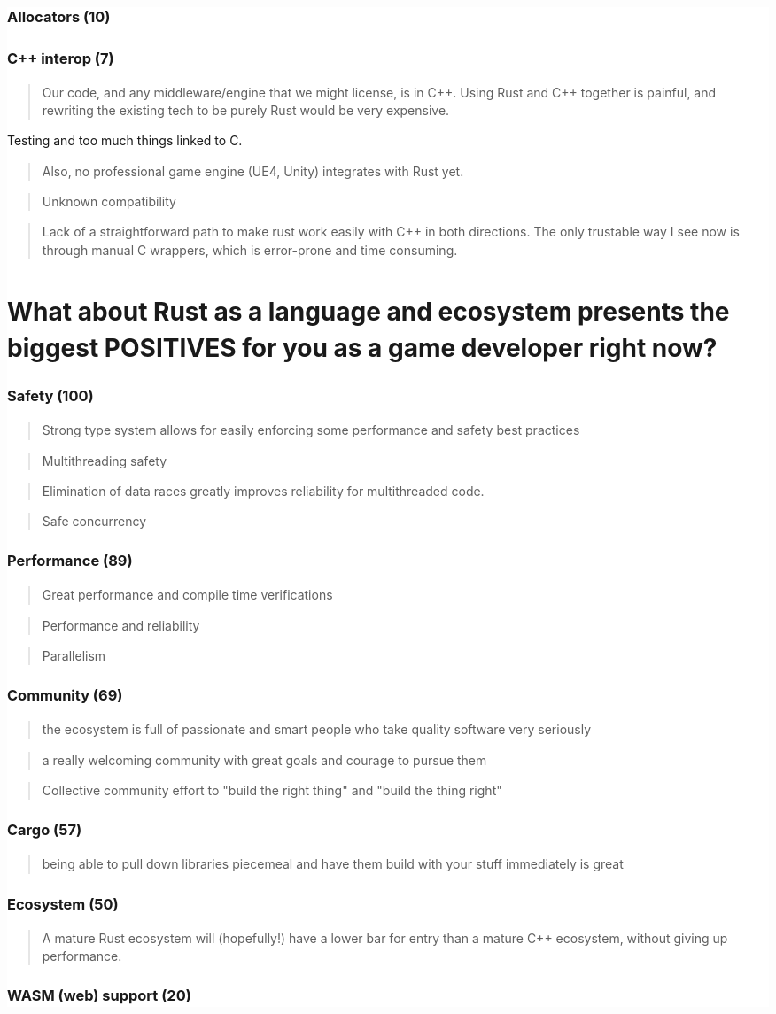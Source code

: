 ### Allocators (10)

### C++ interop (7)

> Our code, and any middleware/engine that we might license, is in C++. Using Rust and C++ together is painful, and rewriting the existing tech to be purely Rust would be very expensive.

Testing and too much things linked to C.

> Also, no professional game engine (UE4, Unity) integrates with Rust yet.

> Unknown compatibility

> Lack of a straightforward path to make rust work easily with C++ in both directions. The only trustable way I see now is through manual C wrappers, which is error-prone and time consuming.


# What about Rust as a language and ecosystem presents the biggest POSITIVES for you as a game developer right now?

### Safety (100)
> Strong type system allows for easily enforcing some performance and safety best practices

> Multithreading safety

> Elimination of data races greatly improves reliability for multithreaded code.

> Safe concurrency

### Performance (89)

> Great performance and compile time verifications

> Performance and reliability

> Parallelism

### Community (69)

> the ecosystem is full of passionate and smart people who take quality software very seriously

> a really welcoming community with great goals and courage to pursue them

> Collective community effort to "build the right thing" and "build the thing right"

### Cargo (57)
> being able to pull down libraries piecemeal and have them build with your stuff immediately is great

### Ecosystem (50)
> A mature Rust ecosystem will (hopefully!) have a lower bar for entry than a mature C++ ecosystem, without giving up performance.

### WASM (web)  support (20)
